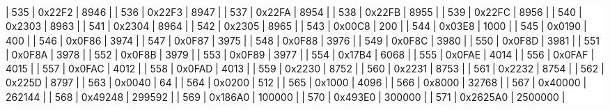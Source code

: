 |     535 | 0x22F2      |        8946 |
|     536 | 0x22F3      |        8947 |
|     537 | 0x22FA      |        8954 |
|     538 | 0x22FB      |        8955 |
|     539 | 0x22FC      |        8956 |
|     540 | 0x2303      |        8963 |
|     541 | 0x2304      |        8964 |
|     542 | 0x2305      |        8965 |
|     543 | 0x00C8      |         200 |
|     544 | 0x03E8      |        1000 |
|     545 | 0x0190      |         400 |
|     546 | 0x0F86      |        3974 |
|     547 | 0x0F87      |        3975 |
|     548 | 0x0F88      |        3976 |
|     549 | 0x0F8C      |        3980 |
|     550 | 0x0F8D      |        3981 |
|     551 | 0x0F8A      |        3978 |
|     552 | 0x0F8B      |        3979 |
|     553 | 0x0F89      |        3977 |
|     554 | 0x17B4      |        6068 |
|     555 | 0x0FAE      |        4014 |
|     556 | 0x0FAF      |        4015 |
|     557 | 0x0FAC      |        4012 |
|     558 | 0x0FAD      |        4013 |
|     559 | 0x2230      |        8752 |
|     560 | 0x2231      |        8753 |
|     561 | 0x2232      |        8754 |
|     562 | 0x225D      |        8797 |
|     563 | 0x0040      |          64 |
|     564 | 0x0200      |         512 |
|     565 | 0x1000      |        4096 |
|     566 | 0x8000      |       32768 |
|     567 | 0x40000     |      262144 |
|     568 | 0x49248     |      299592 |
|     569 | 0x186A0     |      100000 |
|     570 | 0x493E0     |      300000 |
|     571 | 0x2625A0    |     2500000 |